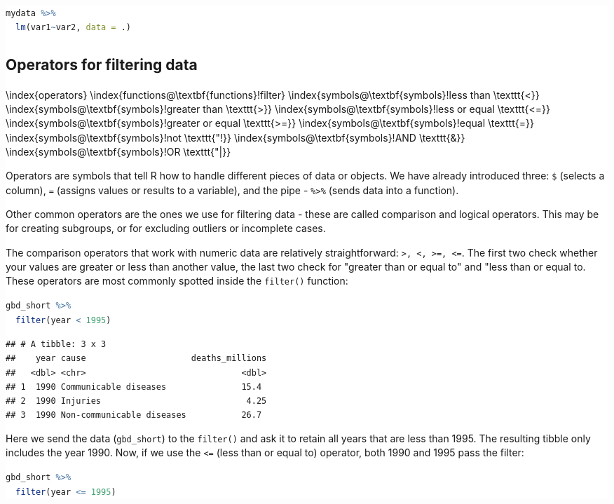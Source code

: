 ```r
mydata %>% 
  lm(var1~var2, data = .)
```


## Operators for filtering data
\index{operators}
\index{functions@\textbf{functions}!filter}
\index{symbols@\textbf{symbols}!less than \texttt{<}}
\index{symbols@\textbf{symbols}!greater than \texttt{>}}
\index{symbols@\textbf{symbols}!less or equal \texttt{<=}}
\index{symbols@\textbf{symbols}!greater or equal \texttt{>=}}
\index{symbols@\textbf{symbols}!equal \texttt{=}}
\index{symbols@\textbf{symbols}!not \texttt{"!}}
\index{symbols@\textbf{symbols}!AND \texttt{\&}}
\index{symbols@\textbf{symbols}!OR \texttt{"|}}

Operators are symbols that tell R how to handle different pieces of data or objects.
We have already introduced three: `$` (selects a column), `=` (assigns values or results to a variable), and the pipe - `%>%` (sends data into a function).

Other common operators are the ones we use for filtering data - these are called comparison and logical operators.
This may be for creating subgroups, or for excluding outliers or incomplete cases.

The comparison operators that work with numeric data are relatively straightforward: `>, <, >=, <=`.
The first two check whether your values are greater or less than another value, the last two check for "greater than or equal to" and "less than or equal to. These operators are most commonly spotted inside the `filter()` function:


```r
gbd_short %>% 
  filter(year < 1995)
```

```
## # A tibble: 3 x 3
##    year cause                     deaths_millions
##   <dbl> <chr>                               <dbl>
## 1  1990 Communicable diseases               15.4 
## 2  1990 Injuries                             4.25
## 3  1990 Non-communicable diseases           26.7
```
Here we send the data (`gbd_short`) to the `filter()` and ask it to retain all years that are less than 1995.
The resulting tibble only includes the year 1990.
Now, if we use the `<=` (less than or equal to) operator, both 1990 and 1995 pass the filter:

```r
gbd_short %>% 
  filter(year <= 1995)
```
